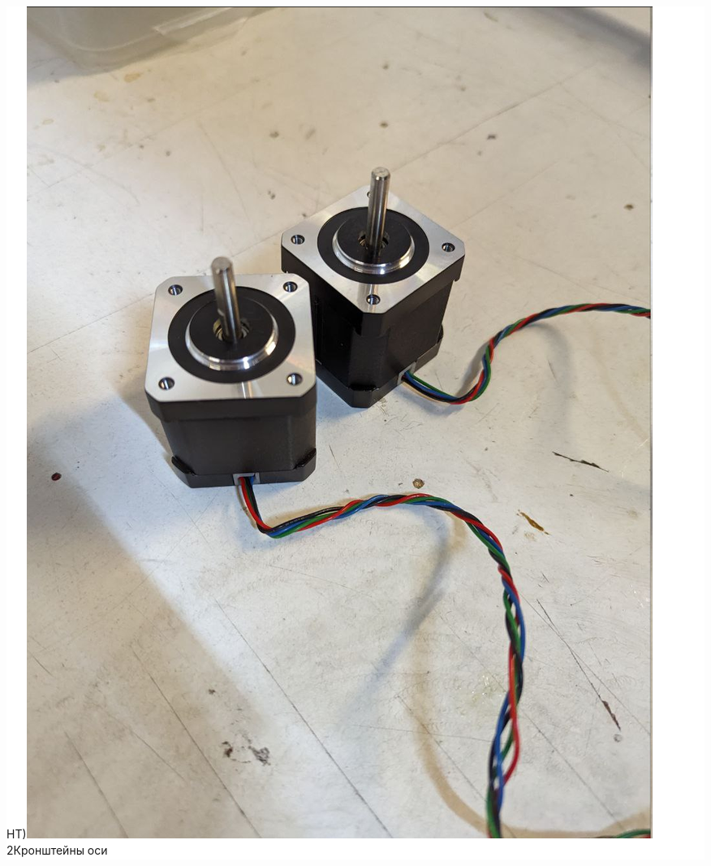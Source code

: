 HT)</td><td><img src="../../.gitbook/assets/изображение (58).png" alt="" data-size="original"></td><td>2</td></tr><tr><td>Кронштейны оси
